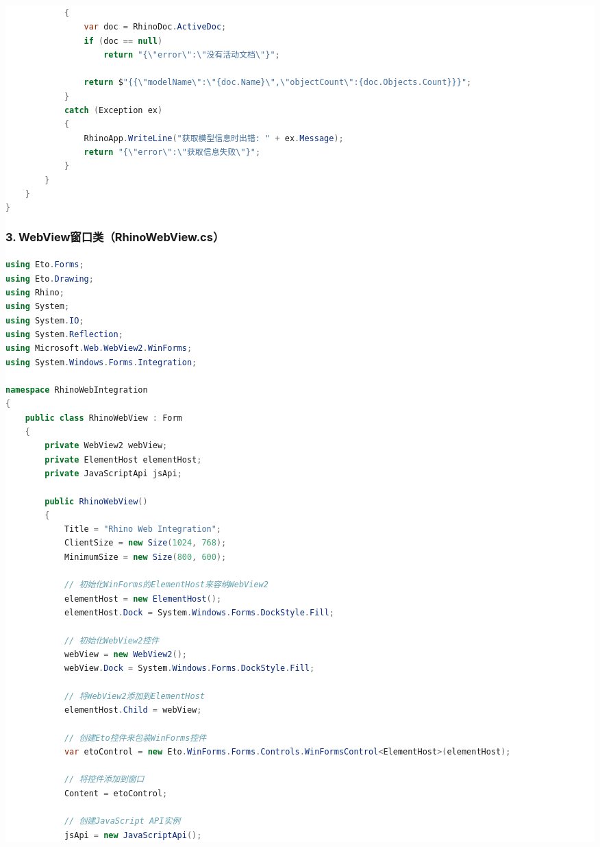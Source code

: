 ```csharp
            {
                var doc = RhinoDoc.ActiveDoc;
                if (doc == null)
                    return "{\"error\":\"没有活动文档\"}";
                
                return $"{{\"modelName\":\"{doc.Name}\",\"objectCount\":{doc.Objects.Count}}}";
            }
            catch (Exception ex)
            {
                RhinoApp.WriteLine("获取模型信息时出错: " + ex.Message);
                return "{\"error\":\"获取信息失败\"}";
            }
        }
    }
}
```

### 3. WebView窗口类（RhinoWebView.cs）

```csharp
using Eto.Forms;
using Eto.Drawing;
using Rhino;
using System;
using System.IO;
using System.Reflection;
using Microsoft.Web.WebView2.WinForms;
using System.Windows.Forms.Integration;

namespace RhinoWebIntegration
{
    public class RhinoWebView : Form
    {
        private WebView2 webView;
        private ElementHost elementHost;
        private JavaScriptApi jsApi;

        public RhinoWebView()
        {
            Title = "Rhino Web Integration";
            ClientSize = new Size(1024, 768);
            MinimumSize = new Size(800, 600);
            
            // 初始化WinForms的ElementHost来容纳WebView2
            elementHost = new ElementHost();
            elementHost.Dock = System.Windows.Forms.DockStyle.Fill;
            
            // 初始化WebView2控件
            webView = new WebView2();
            webView.Dock = System.Windows.Forms.DockStyle.Fill;
            
            // 将WebView2添加到ElementHost
            elementHost.Child = webView;
            
            // 创建Eto控件来包装WinForms控件
            var etoControl = new Eto.WinForms.Forms.Controls.WinFormsControl<ElementHost>(elementHost);
            
            // 将控件添加到窗口
            Content = etoControl;
            
            // 创建JavaScript API实例
            jsApi = new JavaScriptApi();
```